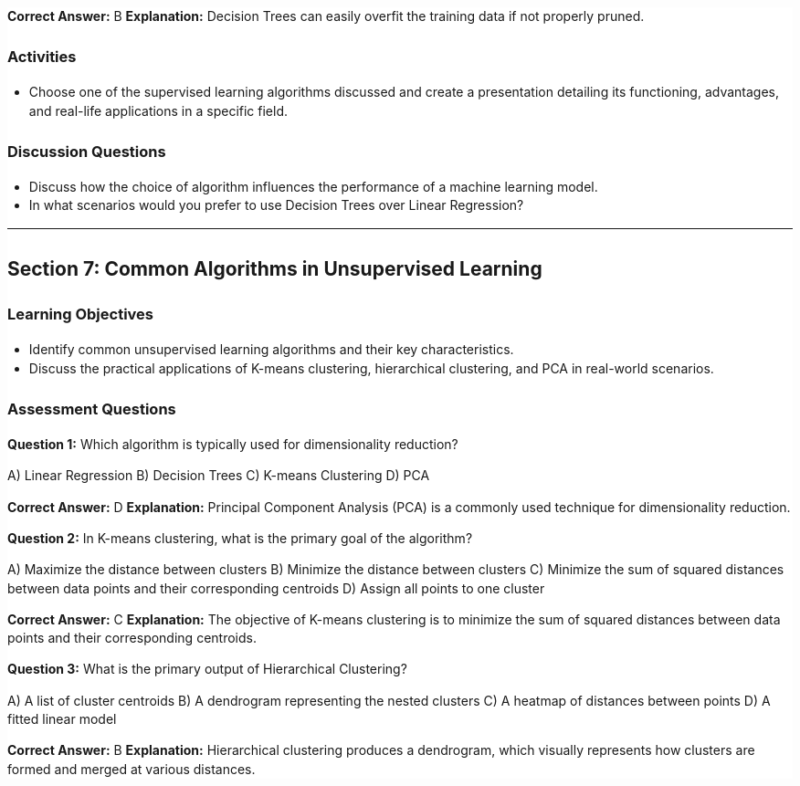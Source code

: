 **Correct Answer:** B
**Explanation:** Decision Trees can easily overfit the training data if not properly pruned.

### Activities
- Choose one of the supervised learning algorithms discussed and create a presentation detailing its functioning, advantages, and real-life applications in a specific field.

### Discussion Questions
- Discuss how the choice of algorithm influences the performance of a machine learning model.
- In what scenarios would you prefer to use Decision Trees over Linear Regression?

---

## Section 7: Common Algorithms in Unsupervised Learning

### Learning Objectives
- Identify common unsupervised learning algorithms and their key characteristics.
- Discuss the practical applications of K-means clustering, hierarchical clustering, and PCA in real-world scenarios.

### Assessment Questions

**Question 1:** Which algorithm is typically used for dimensionality reduction?

  A) Linear Regression
  B) Decision Trees
  C) K-means Clustering
  D) PCA

**Correct Answer:** D
**Explanation:** Principal Component Analysis (PCA) is a commonly used technique for dimensionality reduction.

**Question 2:** In K-means clustering, what is the primary goal of the algorithm?

  A) Maximize the distance between clusters
  B) Minimize the distance between clusters
  C) Minimize the sum of squared distances between data points and their corresponding centroids
  D) Assign all points to one cluster

**Correct Answer:** C
**Explanation:** The objective of K-means clustering is to minimize the sum of squared distances between data points and their corresponding centroids.

**Question 3:** What is the primary output of Hierarchical Clustering?

  A) A list of cluster centroids
  B) A dendrogram representing the nested clusters
  C) A heatmap of distances between points
  D) A fitted linear model

**Correct Answer:** B
**Explanation:** Hierarchical clustering produces a dendrogram, which visually represents how clusters are formed and merged at various distances.
